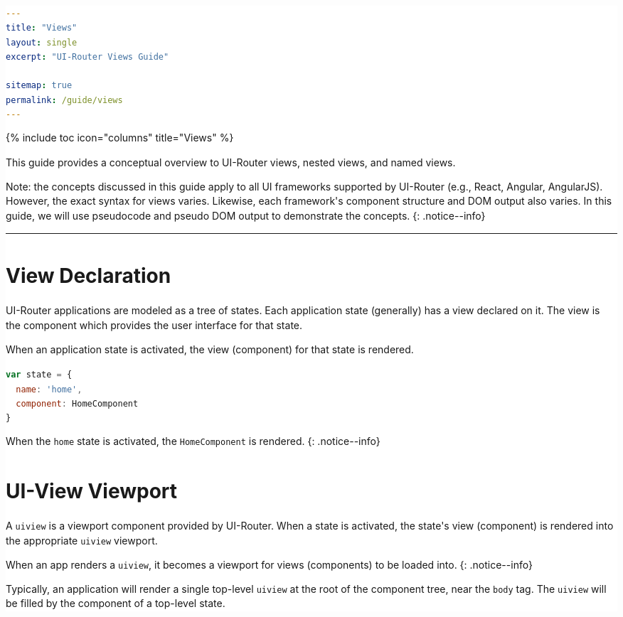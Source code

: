 ```yaml
---
title: "Views"
layout: single
excerpt: "UI-Router Views Guide"

sitemap: true
permalink: /guide/views
---
```


{% include toc icon="columns" title="Views" %}

This guide provides a conceptual overview to UI-Router views, nested views, and named views.

Note: the concepts discussed in this guide apply to all UI frameworks supported by UI-Router (e.g., React, Angular, AngularJS).
However, the exact syntax for views varies.
Likewise, each framework's component structure and DOM output also varies.
In this guide, we will use pseudocode and pseudo DOM output to demonstrate the concepts.
{: .notice--info}

---

# View Declaration

UI-Router applications are modeled as a tree of states.
Each application state (generally) has a view declared on it.
The view is the component which provides the user interface for that state.

When an application state is activated, the view (component) for that state is rendered.

```js
var state = {
  name: 'home',
  component: HomeComponent
}
```

When the `home` state is activated, the `HomeComponent` is rendered.
{: .notice--info}

# UI-View Viewport

A `uiview` is a viewport component provided by UI-Router.
When a state is activated, the state's view (component) is rendered into the appropriate `uiview` viewport.

When an app renders a `uiview`, it becomes a viewport for views (components) to be loaded into.
{: .notice--info}

Typically, an application will render a single top-level `uiview` at the root of the component tree, near the `body` tag.
The `uiview` will be filled by the component of a top-level state.
